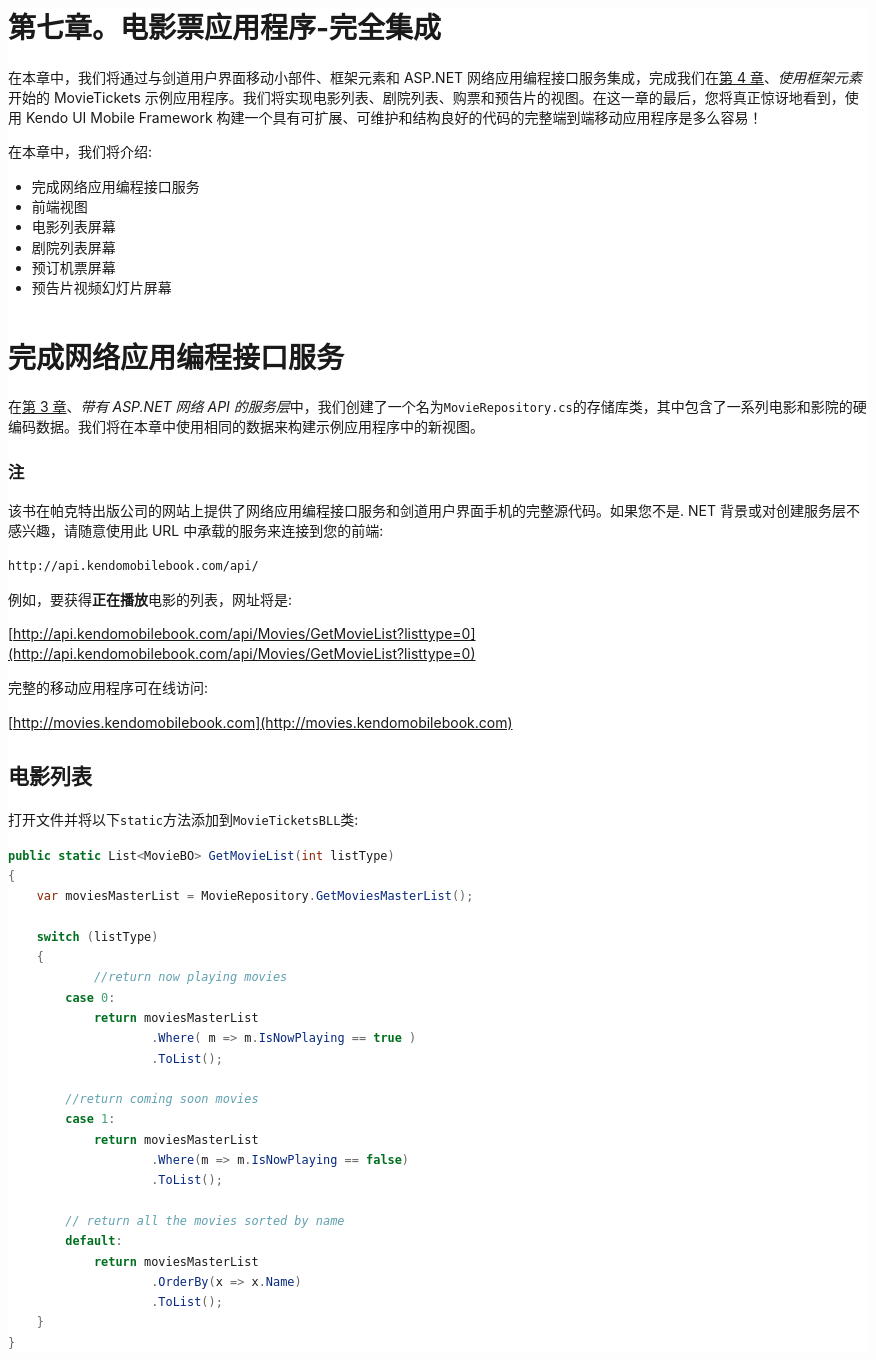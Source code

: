 # 第七章。电影票应用程序-完全集成

在本章中，我们将通过与剑道用户界面移动小部件、框架元素和 ASP.NET 网络应用编程接口服务集成，完成我们在[第 4 章](4.html "Chapter 4. Integration Using Framework Elements")、*使用框架元素*开始的 MovieTickets 示例应用程序。我们将实现电影列表、剧院列表、购票和预告片的视图。在这一章的最后，您将真正惊讶地看到，使用 Kendo UI Mobile Framework 构建一个具有可扩展、可维护和结构良好的代码的完整端到端移动应用程序是多么容易！

在本章中，我们将介绍:

*   完成网络应用编程接口服务
*   前端视图
*   电影列表屏幕
*   剧院列表屏幕
*   预订机票屏幕
*   预告片视频幻灯片屏幕

# 完成网络应用编程接口服务

在[第 3 章](3.html "Chapter 3. Service Layer with ASP.NET Web API")、*带有 ASP.NET 网络 API 的服务层*中，我们创建了一个名为`MovieRepository.cs`的存储库类，其中包含了一系列电影和影院的硬编码数据。我们将在本章中使用相同的数据来构建示例应用程序中的新视图。

### 注

该书在帕克特出版公司的网站上提供了网络应用编程接口服务和剑道用户界面手机的完整源代码。如果您不是. NET 背景或对创建服务层不感兴趣，请随意使用此 URL 中承载的服务来连接到您的前端:

`http://api.kendomobilebook.com/api/`

例如，要获得**正在播放**电影的列表，网址将是:

[http://api.kendomobilebook.com/api/Movies/GetMovieList?listtype=0](http://api.kendomobilebook.com/api/Movies/GetMovieList?listtype=0)

完整的移动应用程序可在线访问:

[http://movies.kendomobilebook.com](http://movies.kendomobilebook.com)

## 电影列表

打开文件并将以下`static`方法添加到`MovieTicketsBLL`类:

```cs
public static List<MovieBO> GetMovieList(int listType)
{
    var moviesMasterList = MovieRepository.GetMoviesMasterList();

    switch (listType)
    {
            //return now playing movies
        case 0:
            return moviesMasterList
                    .Where( m => m.IsNowPlaying == true )
                    .ToList();

        //return coming soon movies
        case 1:
            return moviesMasterList
                    .Where(m => m.IsNowPlaying == false)
                    .ToList();

        // return all the movies sorted by name
        default:
            return moviesMasterList
                    .OrderBy(x => x.Name)
                    .ToList();
    }
}
```